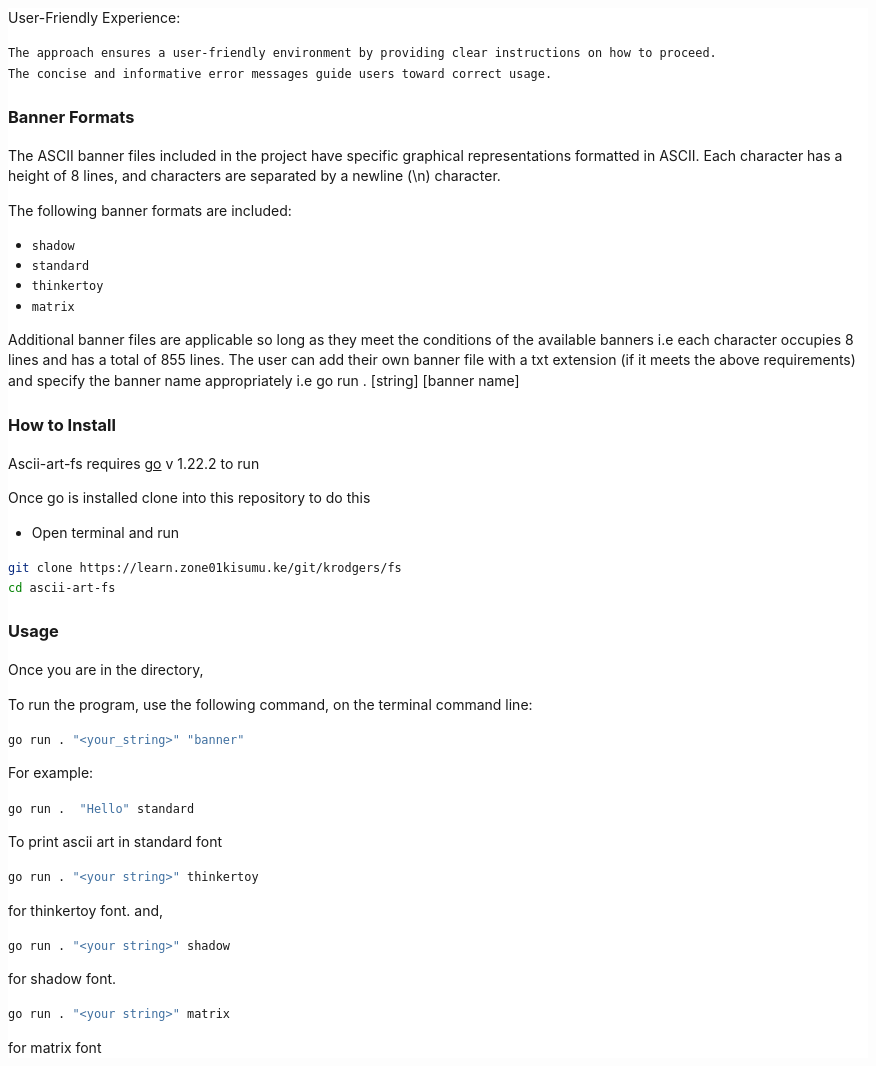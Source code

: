 


User-Friendly Experience:

    The approach ensures a user-friendly environment by providing clear instructions on how to proceed.
    The concise and informative error messages guide users toward correct usage.


### Banner Formats

The ASCII banner files included in the project have specific graphical representations formatted in ASCII. Each character has a height of 8 lines, and characters are separated by a newline (\n) character.

The following banner formats are included:
- `shadow`
- `standard`
- `thinkertoy`
-  `matrix`

Additional banner files are applicable so long as they meet the conditions of the available banners i.e each character occupies 8 lines and has a total of 855 lines. 
The user can add their own banner file with a txt extension (if it meets the above requirements) and specify the banner name appropriately i.e go run . [string] [banner name] 

### How to Install
Ascii-art-fs requires [go](https://go.dev/dl/)  v 1.22.2 to run

Once go is installed  clone into this repository to do this 

- Open terminal and run
``` sh
git clone https://learn.zone01kisumu.ke/git/krodgers/fs
cd ascii-art-fs
```

### Usage
Once you are in the directory,

To run the program, use the following command, on the terminal command line:


```bash
go run . "<your_string>" "banner"
```

For example:

```bash
go run .  "Hello" standard
```
To print ascii art in standard font
```bash
go run . "<your string>" thinkertoy
```
for thinkertoy font. and,
```bash
go run . "<your string>" shadow
```
for shadow font.
```bash
go run . "<your string>" matrix
```
for matrix font
